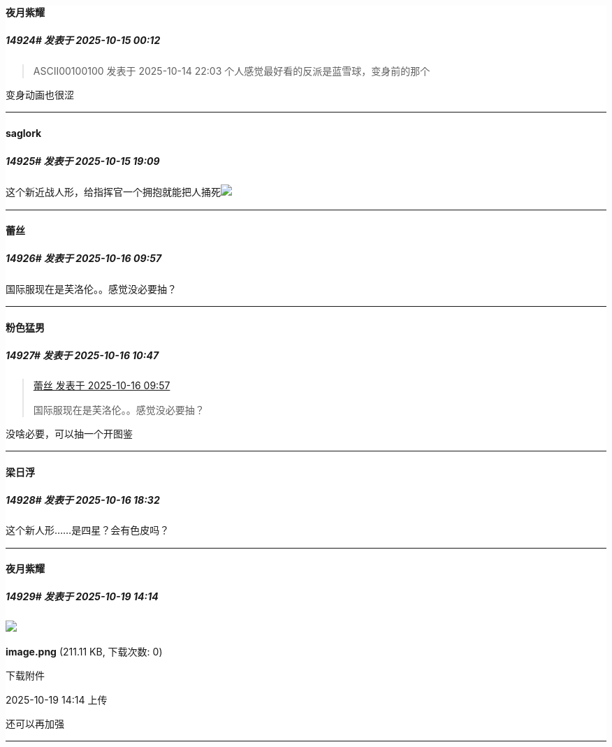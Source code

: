 ####  夜月紫耀  
##### 14924#       发表于 2025-10-15 00:12

<blockquote>ASCII00100100 发表于 2025-10-14 22:03
个人感觉最好看的反派是蓝雪球，变身前的那个</blockquote>
变身动画也很涩

*****

####  saglork  
##### 14925#       发表于 2025-10-15 19:09

这个新近战人形，给指挥官一个拥抱就能把人捅死<img src="https://static.stage1st.com/image/smiley/face2017/049.png" referrerpolicy="no-referrer">

*****

####  蕾丝  
##### 14926#       发表于 2025-10-16 09:57

国际服现在是芙洛伦。。感觉没必要抽？

*****

####  粉色猛男  
##### 14927#       发表于 2025-10-16 10:47

<blockquote><a href="httphttps://stage1st.com/2b/forum.php?mod=redirect&amp;goto=findpost&amp;pid=68577972&amp;ptid=2171134" target="_blank">蕾丝 发表于 2025-10-16 09:57</a>

国际服现在是芙洛伦。。感觉没必要抽？</blockquote>
没啥必要，可以抽一个开图鉴

*****

####  梁日浮  
##### 14928#       发表于 2025-10-16 18:32

这个新人形……是四星？会有色皮吗？

*****

####  夜月紫耀  
##### 14929#       发表于 2025-10-19 14:14

<img src="https://img.stage1st.com/forum/202510/19/141446l1fgu1g9upaqhitg.png" referrerpolicy="no-referrer">

<strong>image.png</strong> (211.11 KB, 下载次数: 0)

下载附件

2025-10-19 14:14 上传

还可以再加强

*****
